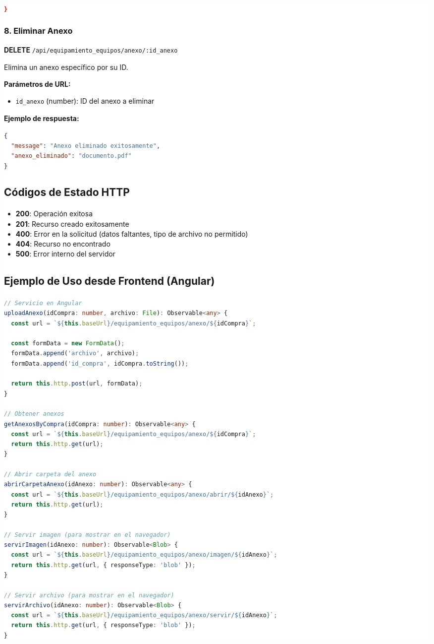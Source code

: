 ```json
}
```

### 8. Eliminar Anexo
**DELETE** `/api/equipamiento_equipos/anexo/:id_anexo`

Elimina un anexo específico por su ID.

**Parámetros de URL:**
- `id_anexo` (number): ID del anexo a eliminar

**Ejemplo de respuesta:**
```json
{
  "message": "Anexo eliminado exitosamente",
  "anexo_eliminado": "documento.pdf"
}
```

## Códigos de Estado HTTP

- **200**: Operación exitosa
- **201**: Recurso creado exitosamente
- **400**: Error en la solicitud (datos faltantes, tipo de archivo no permitido)
- **404**: Recurso no encontrado
- **500**: Error interno del servidor

## Ejemplo de Uso desde Frontend (Angular)

```typescript
// Servicio en Angular
uploadAnexo(idCompra: number, archivo: File): Observable<any> {
  const url = `${this.baseUrl}/equipamiento_equipos/anexo/${idCompra}`;
  
  const formData = new FormData();
  formData.append('archivo', archivo);
  formData.append('id_compra', idCompra.toString());
  
  return this.http.post(url, formData);
}

// Obtener anexos
getAnexosByCompra(idCompra: number): Observable<any> {
  const url = `${this.baseUrl}/equipamiento_equipos/anexo/${idCompra}`;
  return this.http.get(url);
}

// Abrir carpeta del anexo
abrirCarpetaAnexo(idAnexo: number): Observable<any> {
  const url = `${this.baseUrl}/equipamiento_equipos/anexo/abrir/${idAnexo}`;
  return this.http.get(url);
}

// Servir imagen (para mostrar en el navegador)
servirImagen(idAnexo: number): Observable<Blob> {
  const url = `${this.baseUrl}/equipamiento_equipos/anexo/imagen/${idAnexo}`;
  return this.http.get(url, { responseType: 'blob' });
}

// Servir archivo (para mostrar en el navegador)
servirArchivo(idAnexo: number): Observable<Blob> {
  const url = `${this.baseUrl}/equipamiento_equipos/anexo/servir/${idAnexo}`;
  return this.http.get(url, { responseType: 'blob' });
}
```